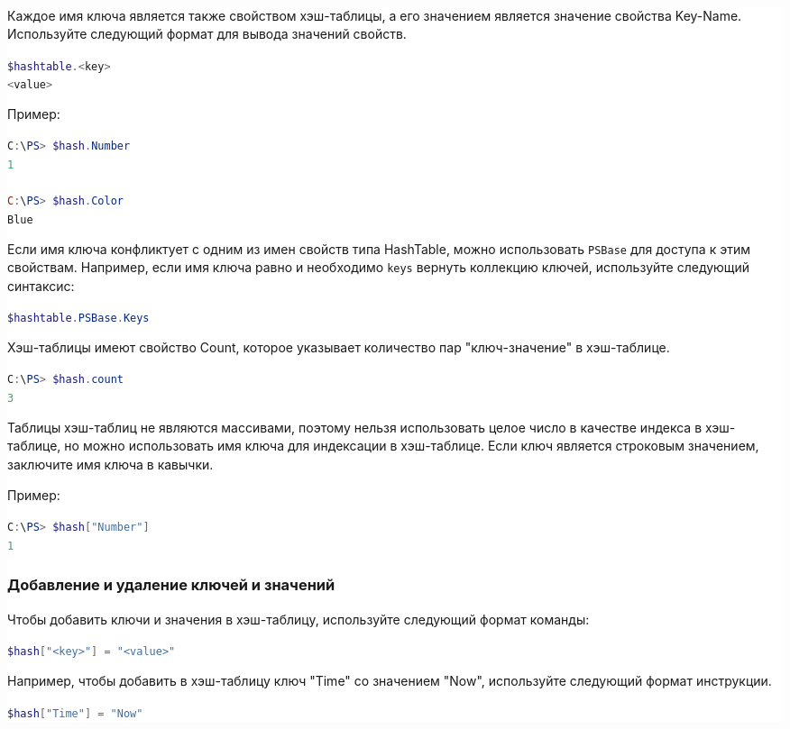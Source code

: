 Каждое имя ключа является также свойством хэш-таблицы, а его значением является значение свойства Key-Name. Используйте следующий формат для вывода значений свойств.

```powershell
$hashtable.<key>
<value>
```

Пример:

```powershell
C:\PS> $hash.Number
1

C:\PS> $hash.Color
Blue
```

Если имя ключа конфликтует с одним из имен свойств типа HashTable, можно использовать `PSBase` для доступа к этим свойствам. Например, если имя ключа равно и необходимо `keys` вернуть коллекцию ключей, используйте следующий синтаксис:

```powershell
$hashtable.PSBase.Keys
```

Хэш-таблицы имеют свойство Count, которое указывает количество пар "ключ-значение" в хэш-таблице.

```powershell
C:\PS> $hash.count
3
```

Таблицы хэш-таблиц не являются массивами, поэтому нельзя использовать целое число в качестве индекса в хэш-таблице, но можно использовать имя ключа для индексации в хэш-таблице.
Если ключ является строковым значением, заключите имя ключа в кавычки.

Пример:

```powershell
C:\PS> $hash["Number"]
1
```

### <a name="adding-and-removing-keys-and-values"></a>Добавление и удаление ключей и значений

Чтобы добавить ключи и значения в хэш-таблицу, используйте следующий формат команды:

```powershell
$hash["<key>"] = "<value>"
```

Например, чтобы добавить в хэш-таблицу ключ "Time" со значением "Now", используйте следующий формат инструкции.

```powershell
$hash["Time"] = "Now"
```
